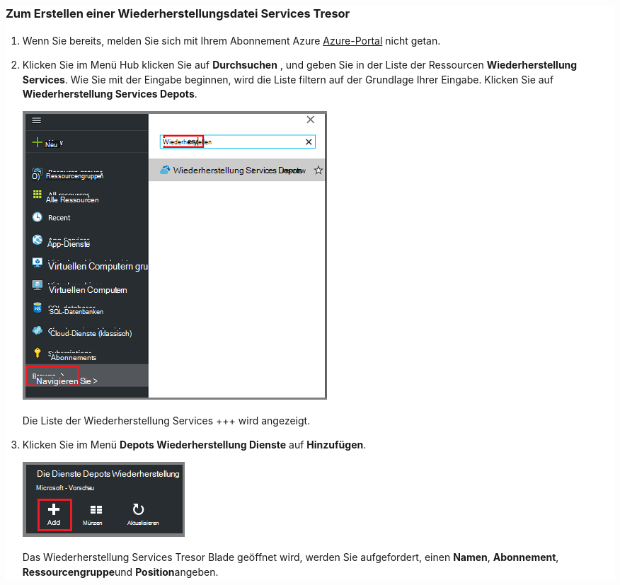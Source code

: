 ### <a name="to-create-a-recovery-services-vault"></a>Zum Erstellen einer Wiederherstellungsdatei Services Tresor

1. Wenn Sie bereits, melden Sie sich mit Ihrem Abonnement Azure [Azure-Portal](https://portal.azure.com/) nicht getan.

2. Klicken Sie im Menü Hub klicken Sie auf **Durchsuchen** , und geben Sie in der Liste der Ressourcen **Wiederherstellung Services**. Wie Sie mit der Eingabe beginnen, wird die Liste filtern auf der Grundlage Ihrer Eingabe. Klicken Sie auf **Wiederherstellung Services Depots**.

    ![Erstellen der Wiederherstellung Services Tresor Schritt 1](./media/backup-configure-vault/browse-to-rs-vaults.png) <br/>

    Die Liste der Wiederherstellung Services +++ wird angezeigt.

3. Klicken Sie im Menü **Depots Wiederherstellung Dienste** auf **Hinzufügen**.

    ![Erstellen der Wiederherstellung Services Tresor Schritt 2](./media/backup-configure-vault/rs-vault-menu.png)

    Das Wiederherstellung Services Tresor Blade geöffnet wird, werden Sie aufgefordert, einen **Namen**, **Abonnement**, **Ressourcengruppe**und **Position**angeben.
